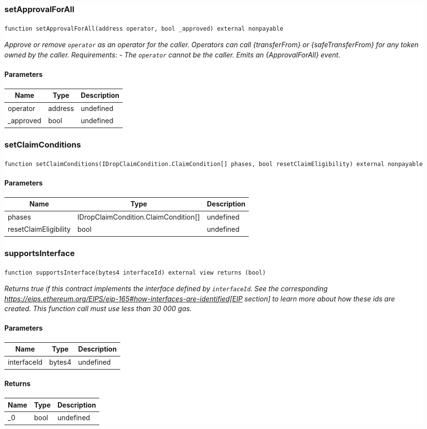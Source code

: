 ### setApprovalForAll

```solidity
function setApprovalForAll(address operator, bool _approved) external nonpayable
```

_Approve or remove `operator` as an operator for the caller. Operators can call {transferFrom} or {safeTransferFrom} for any token owned by the caller. Requirements: - The `operator` cannot be the caller. Emits an {ApprovalForAll} event._

#### Parameters

| Name       | Type    | Description |
| ---------- | ------- | ----------- |
| operator   | address | undefined   |
| \_approved | bool    | undefined   |

### setClaimConditions

```solidity
function setClaimConditions(IDropClaimCondition.ClaimCondition[] phases, bool resetClaimEligibility) external nonpayable
```

#### Parameters

| Name                  | Type                                 | Description |
| --------------------- | ------------------------------------ | ----------- |
| phases                | IDropClaimCondition.ClaimCondition[] | undefined   |
| resetClaimEligibility | bool                                 | undefined   |

### supportsInterface

```solidity
function supportsInterface(bytes4 interfaceId) external view returns (bool)
```

_Returns true if this contract implements the interface defined by `interfaceId`. See the corresponding https://eips.ethereum.org/EIPS/eip-165#how-interfaces-are-identified[EIP section] to learn more about how these ids are created. This function call must use less than 30 000 gas._

#### Parameters

| Name        | Type   | Description |
| ----------- | ------ | ----------- |
| interfaceId | bytes4 | undefined   |

#### Returns

| Name | Type | Description |
| ---- | ---- | ----------- |
| \_0  | bool | undefined   |
